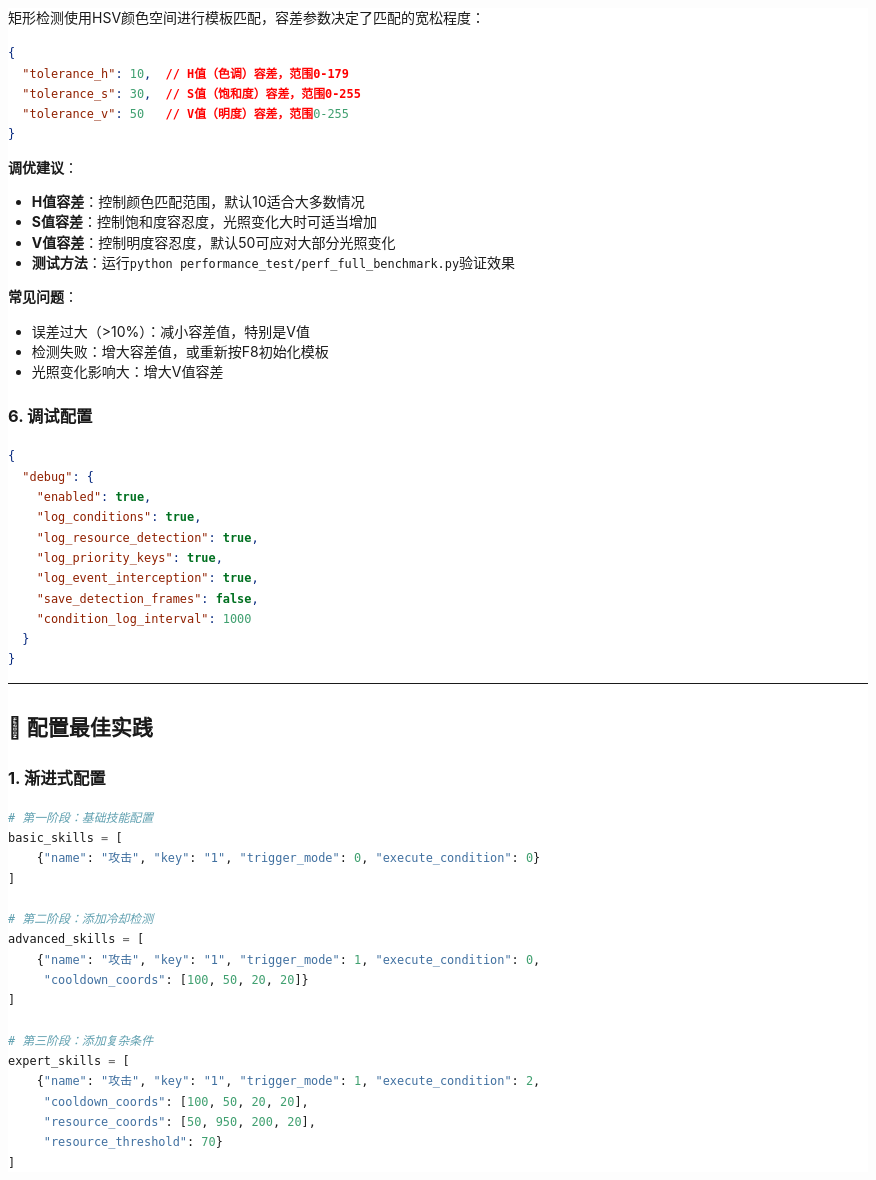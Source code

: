 矩形检测使用HSV颜色空间进行模板匹配，容差参数决定了匹配的宽松程度：

```json
{
  "tolerance_h": 10,  // H值（色调）容差，范围0-179
  "tolerance_s": 30,  // S值（饱和度）容差，范围0-255
  "tolerance_v": 50   // V值（明度）容差，范围0-255
}
```

**调优建议**：
- **H值容差**：控制颜色匹配范围，默认10适合大多数情况
- **S值容差**：控制饱和度容忍度，光照变化大时可适当增加
- **V值容差**：控制明度容忍度，默认50可应对大部分光照变化
- **测试方法**：运行`python performance_test/perf_full_benchmark.py`验证效果

**常见问题**：
- 误差过大（>10%）：减小容差值，特别是V值
- 检测失败：增大容差值，或重新按F8初始化模板
- 光照变化影响大：增大V值容差

### 6. 调试配置
```json
{
  "debug": {
    "enabled": true,
    "log_conditions": true,
    "log_resource_detection": true,
    "log_priority_keys": true,
    "log_event_interception": true,
    "save_detection_frames": false,
    "condition_log_interval": 1000
  }
}
```

---

## 🔄 配置最佳实践

### 1. 渐进式配置
```python
# 第一阶段：基础技能配置
basic_skills = [
    {"name": "攻击", "key": "1", "trigger_mode": 0, "execute_condition": 0}
]

# 第二阶段：添加冷却检测
advanced_skills = [
    {"name": "攻击", "key": "1", "trigger_mode": 1, "execute_condition": 0,
     "cooldown_coords": [100, 50, 20, 20]}
]

# 第三阶段：添加复杂条件
expert_skills = [
    {"name": "攻击", "key": "1", "trigger_mode": 1, "execute_condition": 2,
     "cooldown_coords": [100, 50, 20, 20],
     "resource_coords": [50, 950, 200, 20],
     "resource_threshold": 70}
]
```
